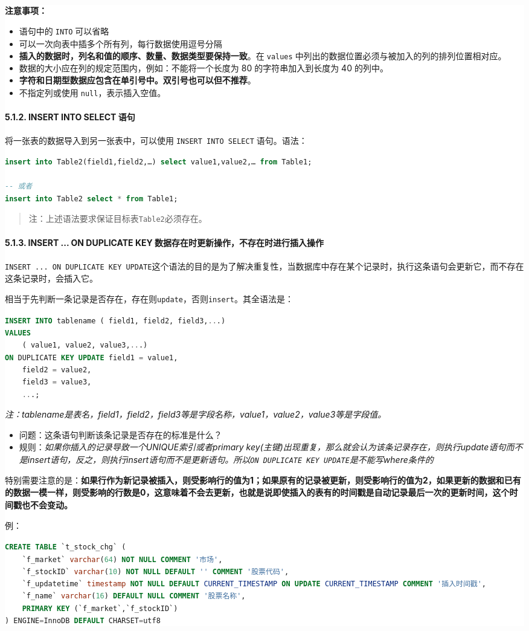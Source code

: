 **注意事项：**

- 语句中的 `INTO` 可以省略
- 可以一次向表中插多个所有列，每行数据使用逗号分隔
- **插入的数据时，列名和值的顺序、数量、数据类型要保持一致**。在 `values` 中列出的数据位置必须与被加入的列的排列位置相对应。
- 数据的大小应在列的规定范围内，例如：不能将一个长度为 80 的字符串加入到长度为 40 的列中。
- **字符和日期型数据应包含在单引号中。双引号也可以但不推荐**。
- 不指定列或使用 `null`，表示插入空值。

#### 5.1.2. INSERT INTO SELECT 语句

将一张表的数据导入到另一张表中，可以使用 `INSERT INTO SELECT` 语句。语法：

```sql
insert into Table2(field1,field2,…) select value1,value2,… from Table1;

-- 或者
insert into Table2 select * from Table1;
```

> 注：上述语法要求保证目标表`Table2`必须存在。

#### 5.1.3. INSERT ... ON DUPLICATE KEY 数据存在时更新操作，不存在时进行插入操作

`INSERT ... ON DUPLICATE KEY UPDATE`这个语法的目的是为了解决重复性，当数据库中存在某个记录时，执行这条语句会更新它，而不存在这条记录时，会插入它。

相当于先判断一条记录是否存在，存在则`update`，否则`insert`。其全语法是：

```sql
INSERT INTO tablename ( field1, field2, field3,...)
VALUES
	( value1, value2, value3,...)
ON DUPLICATE KEY UPDATE field1 = value1,
	field2 = value2,
	field3 = value3,
	...;
```

*注：tablename是表名，field1，field2，field3等是字段名称，value1，value2，value3等是字段值。*

- 问题：这条语句判断该条记录是否存在的标准是什么？
- 规则：*如果你插入的记录导致一个UNIQUE索引或者primary key(主键)出现重复，那么就会认为该条记录存在，则执行update语句而不是insert语句，反之，则执行insert语句而不是更新语句。所以`ON DUPLICATE KEY UPDATE`是不能写where条件的*

特别需要注意的是：**如果行作为新记录被插入，则受影响行的值为1；如果原有的记录被更新，则受影响行的值为2，如果更新的数据和已有的数据一模一样，则受影响的行数是0，这意味着不会去更新，也就是说即使插入的表有的时间戳是自动记录最后一次的更新时间，这个时间戳也不会变动。**

例：

```sql
CREATE TABLE `t_stock_chg` (
	`f_market` varchar(64) NOT NULL COMMENT '市场',
	`f_stockID` varchar(10) NOT NULL DEFAULT '' COMMENT '股票代码',
	`f_updatetime` timestamp NOT NULL DEFAULT CURRENT_TIMESTAMP ON UPDATE CURRENT_TIMESTAMP COMMENT '插入时间戳',
	`f_name` varchar(16) DEFAULT NULL COMMENT '股票名称',
	PRIMARY KEY (`f_market`,`f_stockID`)
) ENGINE=InnoDB DEFAULT CHARSET=utf8
```
